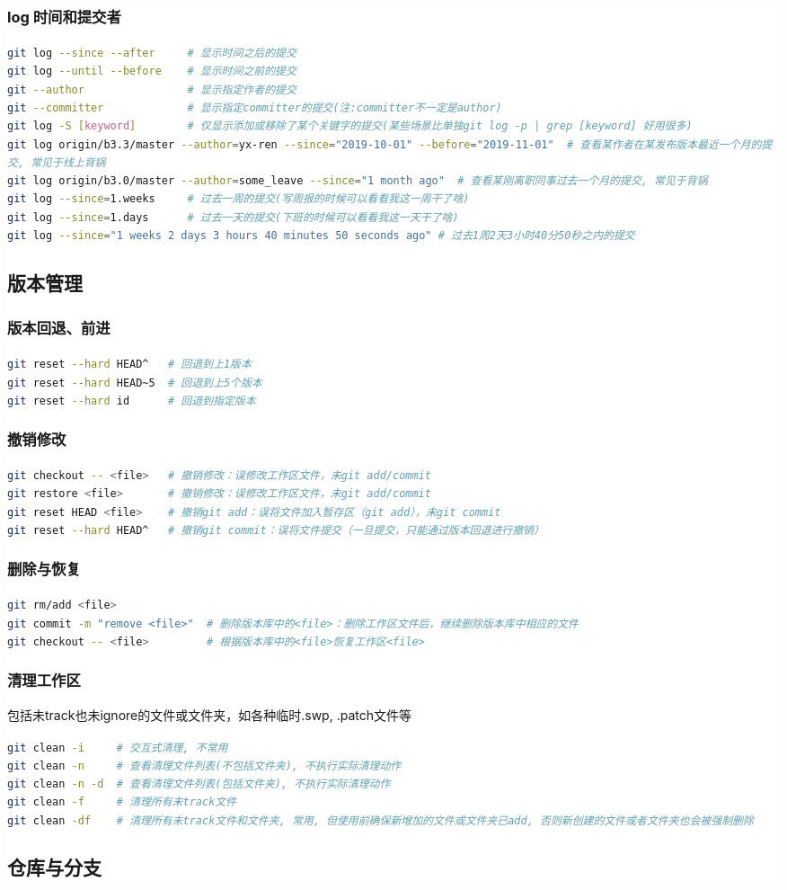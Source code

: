 ### log 时间和提交者

```bash
git log --since --after     # 显示时间之后的提交
git log --until --before    # 显示时间之前的提交
git --author                # 显示指定作者的提交
git --committer             # 显示指定committer的提交(注:committer不一定是author)
git log -S [keyword]        # 仅显示添加或移除了某个关键字的提交(某些场景比单独git log -p | grep [keyword] 好用很多)
git log origin/b3.3/master --author=yx-ren --since="2019-10-01" --before="2019-11-01"  # 查看某作者在某发布版本最近一个月的提交, 常见于线上背锅
git log origin/b3.0/master --author=some_leave --since="1 month ago"  # 查看某刚离职同事过去一个月的提交, 常见于背锅
git log --since=1.weeks     # 过去一周的提交(写周报的时候可以看看我这一周干了啥)
git log --since=1.days      # 过去一天的提交(下班的时候可以看看我这一天干了啥)
git log --since="1 weeks 2 days 3 hours 40 minutes 50 seconds ago" # 过去1周2天3小时40分50秒之内的提交
```

## 版本管理

### 版本回退、前进
```bash
git reset --hard HEAD^   # 回退到上1版本
git reset --hard HEAD~5  # 回退到上5个版本
git reset --hard id      # 回退到指定版本
```

### 撤销修改
```bash
git checkout -- <file>   # 撤销修改：误修改工作区文件，未git add/commit
git restore <file>       # 撤销修改：误修改工作区文件，未git add/commit
git reset HEAD <file>    # 撤销git add：误将文件加入暂存区（git add），未git commit
git reset --hard HEAD^   # 撤销git commit：误将文件提交（一旦提交，只能通过版本回退进行撤销）
```

### 删除与恢复
```bash
git rm/add <file>
git commit -m "remove <file>"  # 删除版本库中的<file>：删除工作区文件后，继续删除版本库中相应的文件
git checkout -- <file>         # 根据版本库中的<file>恢复工作区<file>
```

### 清理工作区

包括未track也未ignore的文件或文件夹，如各种临时.swp, .patch文件等
```bash
git clean -i     # 交互式清理, 不常用
git clean -n     # 查看清理文件列表(不包括文件夹), 不执行实际清理动作
git clean -n -d  # 查看清理文件列表(包括文件夹), 不执行实际清理动作
git clean -f     # 清理所有未track文件
git clean -df    # 清理所有未track文件和文件夹, 常用, 但使用前确保新增加的文件或文件夹已add, 否则新创建的文件或者文件夹也会被强制删除
```
## 仓库与分支
